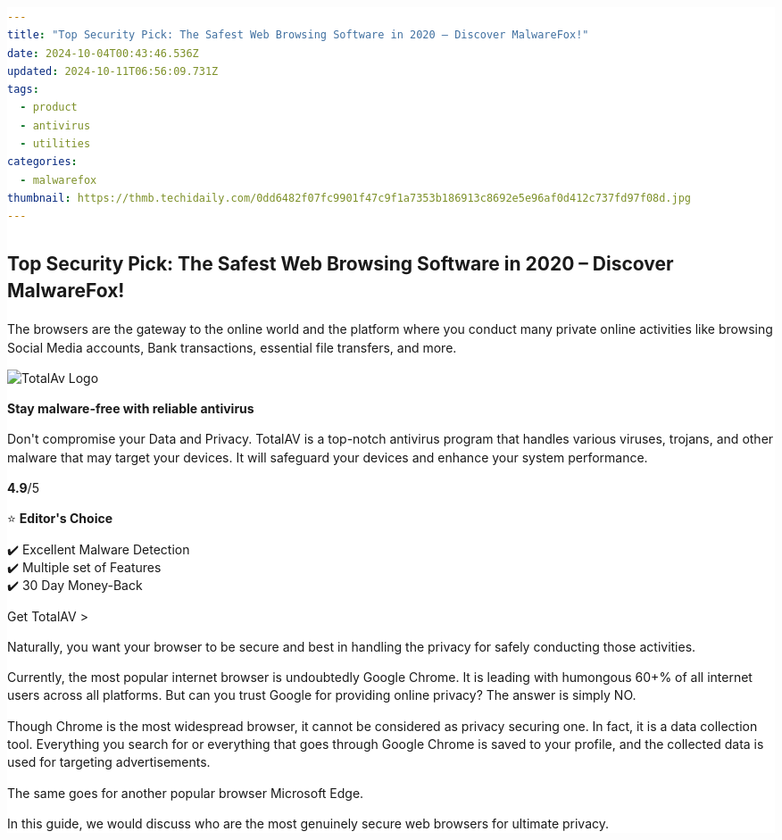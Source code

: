 ```yaml
---
title: "Top Security Pick: The Safest Web Browsing Software in 2020 – Discover MalwareFox!"
date: 2024-10-04T00:43:46.536Z
updated: 2024-10-11T06:56:09.731Z
tags:
  - product
  - antivirus
  - utilities
categories:
  - malwarefox
thumbnail: https://thmb.techidaily.com/0dd6482f07fc9901f47c9f1a7353b186913c8692e5e96af0d412c737fd97f08d.jpg
---
```


## Top Security Pick: The Safest Web Browsing Software in 2020 – Discover MalwareFox!

The browsers are the gateway to the online world and the platform where you conduct many private online activities like browsing Social Media accounts, Bank transactions, essential file transfers, and more.

![TotalAv Logo](https://www.malwarefox.com/wp-content/uploads/2024/02/totalav-svg.webp "totalav-svg")

**Stay malware-free with reliable antivirus**

Don't compromise your Data and Privacy. TotalAV is a top-notch antivirus program that handles various viruses, trojans, and other malware that may target your devices. It will safeguard your devices and enhance your system performance.

**4.9**/5

⭐ **Editor's Choice**

✔️ Excellent Malware Detection  
✔️ Multiple set of Features  
✔️ 30 Day Money-Back

[](https://tools.techidaily.com/malwarefox/products/) Get TotalAV > 

Naturally, you want your browser to be secure and best in handling the privacy for safely conducting those activities. 

Currently, the most popular internet browser is undoubtedly Google Chrome. It is leading with humongous 60+% of all internet users across all platforms. But can you trust Google for providing online privacy? The answer is simply NO.

Though Chrome is the most widespread browser, it cannot be considered as privacy securing one. In fact, it is a data collection tool. Everything you search for or everything that goes through Google Chrome is saved to your profile, and the collected data is used for targeting advertisements. 

The same goes for another popular browser Microsoft Edge.

In this guide, we would discuss who are the most genuinely secure web browsers for ultimate privacy.
